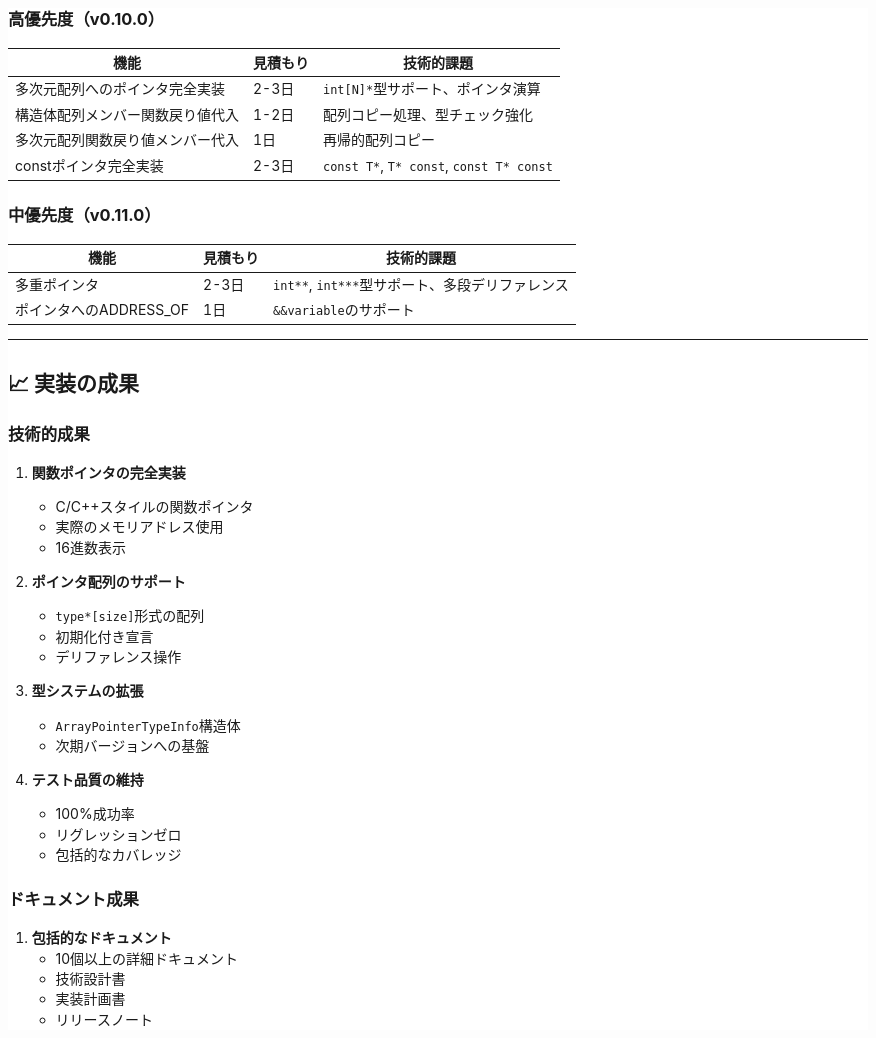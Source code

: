 ### 高優先度（v0.10.0）

| 機能 | 見積もり | 技術的課題 |
|------|----------|------------|
| 多次元配列へのポインタ完全実装 | 2-3日 | `int[N]*`型サポート、ポインタ演算 |
| 構造体配列メンバー関数戻り値代入 | 1-2日 | 配列コピー処理、型チェック強化 |
| 多次元配列関数戻り値メンバー代入 | 1日 | 再帰的配列コピー |
| constポインタ完全実装 | 2-3日 | `const T*`, `T* const`, `const T* const` |

### 中優先度（v0.11.0）

| 機能 | 見積もり | 技術的課題 |
|------|----------|------------|
| 多重ポインタ | 2-3日 | `int**`, `int***`型サポート、多段デリファレンス |
| ポインタへのADDRESS_OF | 1日 | `&&variable`のサポート |

---

## 📈 実装の成果

### 技術的成果

1. **関数ポインタの完全実装**
   - C/C++スタイルの関数ポインタ
   - 実際のメモリアドレス使用
   - 16進数表示

2. **ポインタ配列のサポート**
   - `type*[size]`形式の配列
   - 初期化付き宣言
   - デリファレンス操作

3. **型システムの拡張**
   - `ArrayPointerTypeInfo`構造体
   - 次期バージョンへの基盤

4. **テスト品質の維持**
   - 100%成功率
   - リグレッションゼロ
   - 包括的なカバレッジ

### ドキュメント成果

1. **包括的なドキュメント**
   - 10個以上の詳細ドキュメント
   - 技術設計書
   - 実装計画書
   - リリースノート
